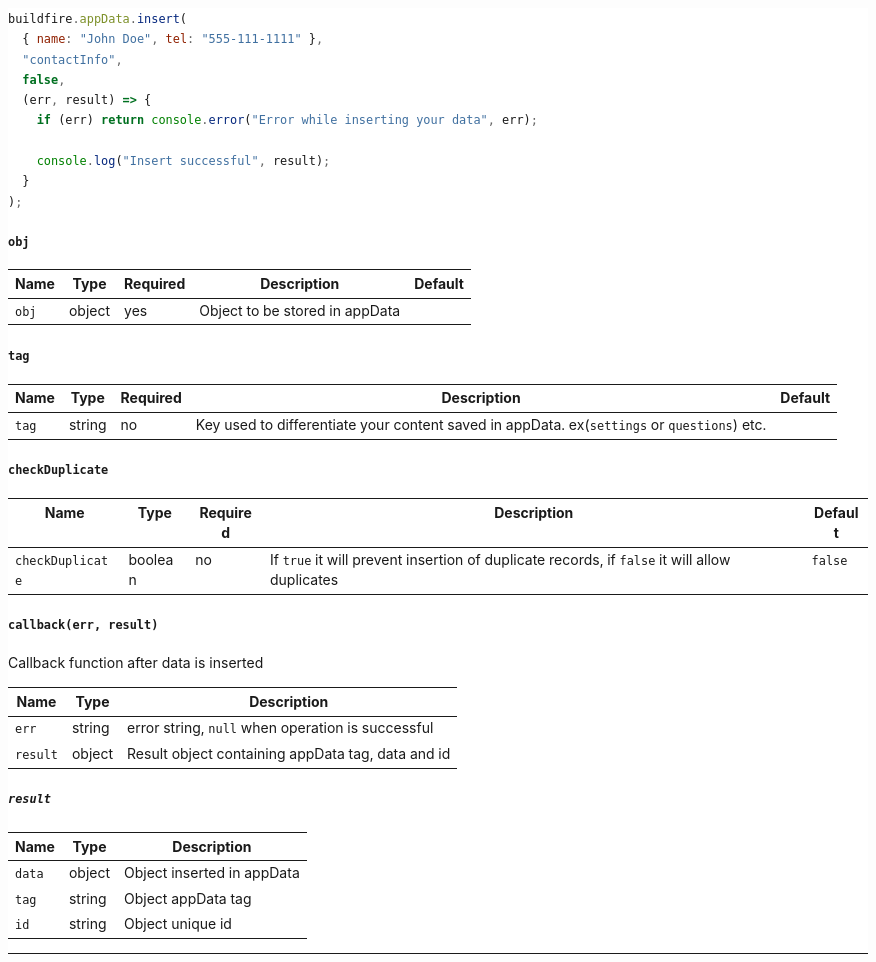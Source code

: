 ```javascript
buildfire.appData.insert(
  { name: "John Doe", tel: "555-111-1111" },
  "contactInfo",
  false,
  (err, result) => {
    if (err) return console.error("Error while inserting your data", err);

    console.log("Insert successful", result);
  }
);
```

#### `obj`

| Name  | Type   | Required | Description                    | Default |
| ----- | ------ | -------- | ------------------------------ | ------- |
| `obj` | object | yes      | Object to be stored in appData |

#### `tag`

| Name  | Type   | Required | Description                                                                                 | Default |
| ----- | ------ | -------- | ------------------------------------------------------------------------------------------- | ------- |
| `tag` | string | no       | Key used to differentiate your content saved in appData. ex(`settings` or `questions`) etc. |

#### `checkDuplicate`

| Name             | Type    | Required | Description                                                                                   | Default |
| ---------------- | ------- | -------- | --------------------------------------------------------------------------------------------- | ------- |
| `checkDuplicate` | boolean | no       | If `true` it will prevent insertion of duplicate records, if `false` it will allow duplicates | `false` |

#### `callback(err, result)`

Callback function after data is inserted

| Name     | Type   | Description                                       |
| -------- | ------ | ------------------------------------------------- |
| `err`    | string | error string, `null` when operation is successful |
| `result` | object | Result object containing appData tag, data and id |

##### `result`

| Name   | Type   | Description                |
| ------ | ------ | -------------------------- |
| `data` | object | Object inserted in appData |
| `tag`  | string | Object appData tag         |
| `id`   | string | Object unique id           |

---

